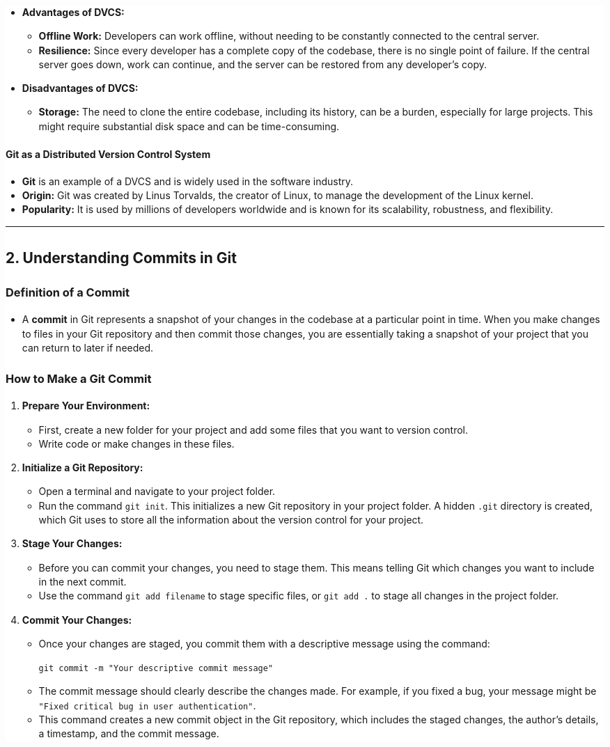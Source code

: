 - **Advantages of DVCS:**
  - **Offline Work:** Developers can work offline, without needing to be constantly connected to the central server.
  - **Resilience:** Since every developer has a complete copy of the codebase, there is no single point of failure. If the central server goes down, work can continue, and the server can be restored from any developer’s copy.

- **Disadvantages of DVCS:**
  - **Storage:** The need to clone the entire codebase, including its history, can be a burden, especially for large projects. This might require substantial disk space and can be time-consuming.

#### Git as a Distributed Version Control System
- **Git** is an example of a DVCS and is widely used in the software industry.
- **Origin:** Git was created by Linus Torvalds, the creator of Linux, to manage the development of the Linux kernel.
- **Popularity:** It is used by millions of developers worldwide and is known for its scalability, robustness, and flexibility.

---

## 2. Understanding Commits in Git

### Definition of a Commit
- A **commit** in Git represents a snapshot of your changes in the codebase at a particular point in time. When you make changes to files in your Git repository and then commit those changes, you are essentially taking a snapshot of your project that you can return to later if needed.

### How to Make a Git Commit
1. **Prepare Your Environment:**
   - First, create a new folder for your project and add some files that you want to version control.
   - Write code or make changes in these files.

2. **Initialize a Git Repository:**
   - Open a terminal and navigate to your project folder.
   - Run the command `git init`. This initializes a new Git repository in your project folder. A hidden `.git` directory is created, which Git uses to store all the information about the version control for your project.

3. **Stage Your Changes:**
   - Before you can commit your changes, you need to stage them. This means telling Git which changes you want to include in the next commit.
   - Use the command `git add filename` to stage specific files, or `git add .` to stage all changes in the project folder.

4. **Commit Your Changes:**
   - Once your changes are staged, you commit them with a descriptive message using the command:
     ```
     git commit -m "Your descriptive commit message"
     ```
   - The commit message should clearly describe the changes made. For example, if you fixed a bug, your message might be `"Fixed critical bug in user authentication"`.
   - This command creates a new commit object in the Git repository, which includes the staged changes, the author’s details, a timestamp, and the commit message.
